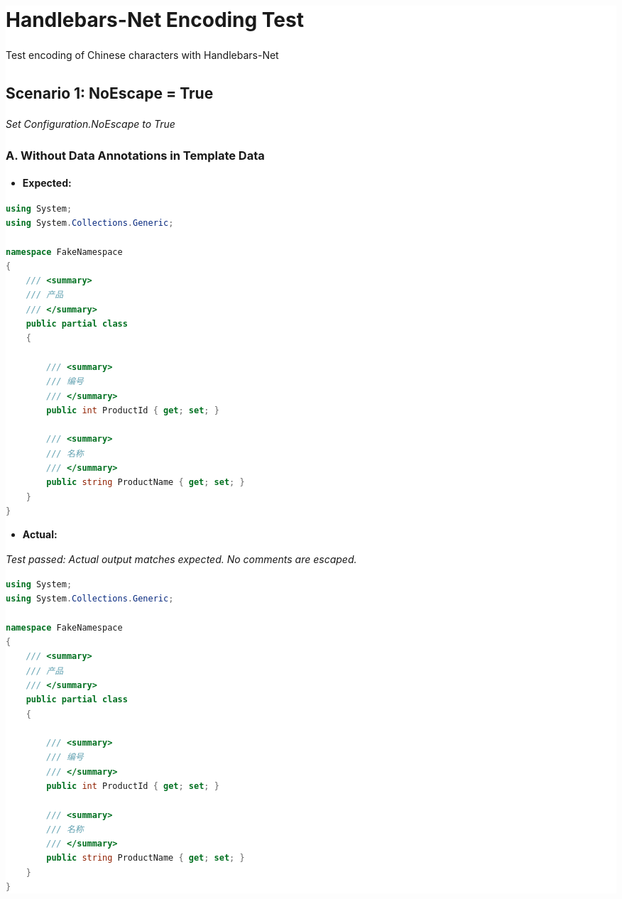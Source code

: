 ﻿# Handlebars-Net Encoding Test

Test encoding of Chinese characters with Handlebars-Net

## Scenario 1: NoEscape = True

_Set Configuration.NoEscape to True_

### A. Without Data Annotations in Template Data

   * **Expected:**

```csharp
using System;
using System.Collections.Generic;

namespace FakeNamespace
{
    /// <summary>
    /// 产品
    /// </summary>
    public partial class 
    {

        /// <summary>
        /// 编号
        /// </summary>
        public int ProductId { get; set; }

        /// <summary>
        /// 名称
        /// </summary>
        public string ProductName { get; set; }
    }
}
```

   * **Actual:**

_Test passed: Actual output matches expected. No comments are escaped._

```csharp
using System;
using System.Collections.Generic;

namespace FakeNamespace
{
    /// <summary>
    /// 产品
    /// </summary>
    public partial class 
    {

        /// <summary>
        /// 编号
        /// </summary>
        public int ProductId { get; set; }

        /// <summary>
        /// 名称
        /// </summary>
        public string ProductName { get; set; }
    }
}
```
